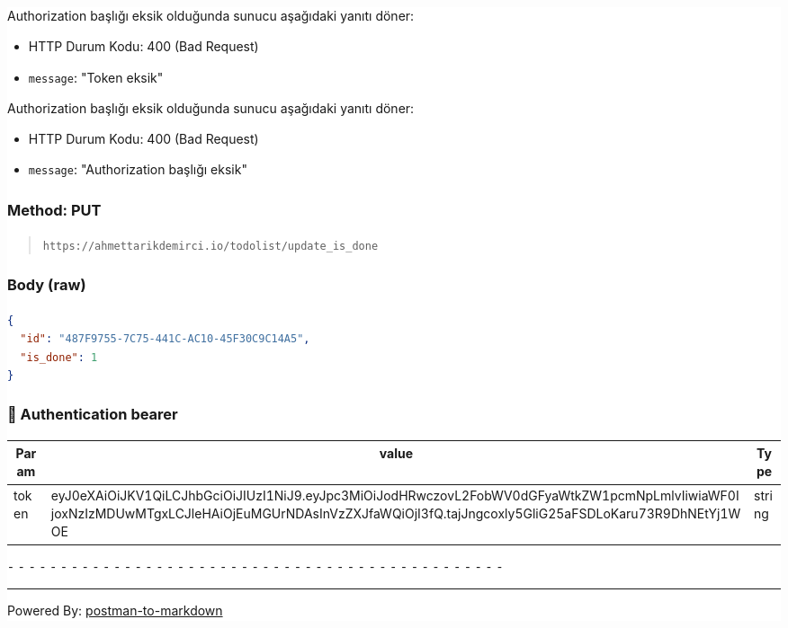 
Authorization başlığı eksik olduğunda sunucu aşağıdaki yanıtı döner:

- HTTP Durum Kodu: 400 (Bad Request)
    
- `message`: "Token eksik"
    

Authorization başlığı eksik olduğunda sunucu aşağıdaki yanıtı döner:

- HTTP Durum Kodu: 400 (Bad Request)
    
- `message`: "Authorization başlığı eksik"
### Method: PUT
>```
>https://ahmettarikdemirci.io/todolist/update_is_done
>```
### Body (**raw**)

```json
{
  "id": "487F9755-7C75-441C-AC10-45F30C9C14A5",
  "is_done": 1
}
```

### 🔑 Authentication bearer

|Param|value|Type|
|---|---|---|
|token|eyJ0eXAiOiJKV1QiLCJhbGciOiJIUzI1NiJ9.eyJpc3MiOiJodHRwczovL2FobWV0dGFyaWtkZW1pcmNpLmlvIiwiaWF0IjoxNzIzMDUwMTgxLCJleHAiOjEuMGUrNDAsInVzZXJfaWQiOjI3fQ.tajJngcoxly5GliG25aFSDLoKaru73R9DhNEtYj1WOE|string|



⁃ ⁃ ⁃ ⁃ ⁃ ⁃ ⁃ ⁃ ⁃ ⁃ ⁃ ⁃ ⁃ ⁃ ⁃ ⁃ ⁃ ⁃ ⁃ ⁃ ⁃ ⁃ ⁃ ⁃ ⁃ ⁃ ⁃ ⁃ ⁃ ⁃ ⁃ ⁃ ⁃ ⁃ ⁃ ⁃ ⁃ ⁃ ⁃ ⁃ ⁃ ⁃ ⁃ ⁃ ⁃ ⁃ ⁃
_________________________________________________
Powered By: [postman-to-markdown](https://github.com/bautistaj/postman-to-markdown/)

